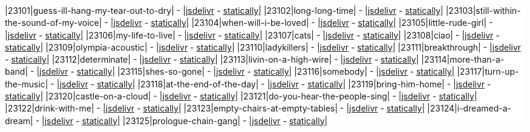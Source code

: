 |23101|guess-ill-hang-my-tear-out-to-dry| - |[jsdelivr](https://cdn.jsdelivr.net/gh/dbchord/c8-1-3/20001-25000/23001-23500/guess-ill-hang-my-tear-out-to-dry.png) - [statically](https://cdn.statically.io/gh/dbchord/c8-1-3/i/20001-25000/23001-23500/guess-ill-hang-my-tear-out-to-dry.png)|
|23102|long-long-time| - |[jsdelivr](https://cdn.jsdelivr.net/gh/dbchord/c8-1-3/20001-25000/23001-23500/long-long-time.png) - [statically](https://cdn.statically.io/gh/dbchord/c8-1-3/i/20001-25000/23001-23500/long-long-time.png)|
|23103|still-within-the-sound-of-my-voice| - |[jsdelivr](https://cdn.jsdelivr.net/gh/dbchord/c8-1-3/20001-25000/23001-23500/still-within-the-sound-of-my-voice.png) - [statically](https://cdn.statically.io/gh/dbchord/c8-1-3/i/20001-25000/23001-23500/still-within-the-sound-of-my-voice.png)|
|23104|when-will-i-be-loved| - |[jsdelivr](https://cdn.jsdelivr.net/gh/dbchord/c8-1-3/20001-25000/23001-23500/when-will-i-be-loved.png) - [statically](https://cdn.statically.io/gh/dbchord/c8-1-3/i/20001-25000/23001-23500/when-will-i-be-loved.png)|
|23105|little-rude-girl| - |[jsdelivr](https://cdn.jsdelivr.net/gh/dbchord/c8-1-3/20001-25000/23001-23500/little-rude-girl.png) - [statically](https://cdn.statically.io/gh/dbchord/c8-1-3/i/20001-25000/23001-23500/little-rude-girl.png)|
|23106|my-life-to-live| - |[jsdelivr](https://cdn.jsdelivr.net/gh/dbchord/c8-1-3/20001-25000/23001-23500/my-life-to-live.png) - [statically](https://cdn.statically.io/gh/dbchord/c8-1-3/i/20001-25000/23001-23500/my-life-to-live.png)|
|23107|cats| - |[jsdelivr](https://cdn.jsdelivr.net/gh/dbchord/c8-1-3/20001-25000/23001-23500/cats.png) - [statically](https://cdn.statically.io/gh/dbchord/c8-1-3/i/20001-25000/23001-23500/cats.png)|
|23108|ciao| - |[jsdelivr](https://cdn.jsdelivr.net/gh/dbchord/c8-1-3/20001-25000/23001-23500/ciao.png) - [statically](https://cdn.statically.io/gh/dbchord/c8-1-3/i/20001-25000/23001-23500/ciao.png)|
|23109|olympia-acoustic| - |[jsdelivr](https://cdn.jsdelivr.net/gh/dbchord/c8-1-3/20001-25000/23001-23500/olympia-acoustic.png) - [statically](https://cdn.statically.io/gh/dbchord/c8-1-3/i/20001-25000/23001-23500/olympia-acoustic.png)|
|23110|ladykillers| - |[jsdelivr](https://cdn.jsdelivr.net/gh/dbchord/c8-1-3/20001-25000/23001-23500/ladykillers.png) - [statically](https://cdn.statically.io/gh/dbchord/c8-1-3/i/20001-25000/23001-23500/ladykillers.png)|
|23111|breakthrough| - |[jsdelivr](https://cdn.jsdelivr.net/gh/dbchord/c8-1-3/20001-25000/23001-23500/breakthrough.png) - [statically](https://cdn.statically.io/gh/dbchord/c8-1-3/i/20001-25000/23001-23500/breakthrough.png)|
|23112|determinate| - |[jsdelivr](https://cdn.jsdelivr.net/gh/dbchord/c8-1-3/20001-25000/23001-23500/determinate.png) - [statically](https://cdn.statically.io/gh/dbchord/c8-1-3/i/20001-25000/23001-23500/determinate.png)|
|23113|livin-on-a-high-wire| - |[jsdelivr](https://cdn.jsdelivr.net/gh/dbchord/c8-1-3/20001-25000/23001-23500/livin-on-a-high-wire.png) - [statically](https://cdn.statically.io/gh/dbchord/c8-1-3/i/20001-25000/23001-23500/livin-on-a-high-wire.png)|
|23114|more-than-a-band| - |[jsdelivr](https://cdn.jsdelivr.net/gh/dbchord/c8-1-3/20001-25000/23001-23500/more-than-a-band.png) - [statically](https://cdn.statically.io/gh/dbchord/c8-1-3/i/20001-25000/23001-23500/more-than-a-band.png)|
|23115|shes-so-gone| - |[jsdelivr](https://cdn.jsdelivr.net/gh/dbchord/c8-1-3/20001-25000/23001-23500/shes-so-gone.png) - [statically](https://cdn.statically.io/gh/dbchord/c8-1-3/i/20001-25000/23001-23500/shes-so-gone.png)|
|23116|somebody| - |[jsdelivr](https://cdn.jsdelivr.net/gh/dbchord/c8-1-3/20001-25000/23001-23500/somebody.png) - [statically](https://cdn.statically.io/gh/dbchord/c8-1-3/i/20001-25000/23001-23500/somebody.png)|
|23117|turn-up-the-music| - |[jsdelivr](https://cdn.jsdelivr.net/gh/dbchord/c8-1-3/20001-25000/23001-23500/turn-up-the-music.png) - [statically](https://cdn.statically.io/gh/dbchord/c8-1-3/i/20001-25000/23001-23500/turn-up-the-music.png)|
|23118|at-the-end-of-the-day| - |[jsdelivr](https://cdn.jsdelivr.net/gh/dbchord/c8-1-3/20001-25000/23001-23500/at-the-end-of-the-day.png) - [statically](https://cdn.statically.io/gh/dbchord/c8-1-3/i/20001-25000/23001-23500/at-the-end-of-the-day.png)|
|23119|bring-him-home| - |[jsdelivr](https://cdn.jsdelivr.net/gh/dbchord/c8-1-3/20001-25000/23001-23500/bring-him-home.png) - [statically](https://cdn.statically.io/gh/dbchord/c8-1-3/i/20001-25000/23001-23500/bring-him-home.png)|
|23120|castle-on-a-cloud| - |[jsdelivr](https://cdn.jsdelivr.net/gh/dbchord/c8-1-3/20001-25000/23001-23500/castle-on-a-cloud.png) - [statically](https://cdn.statically.io/gh/dbchord/c8-1-3/i/20001-25000/23001-23500/castle-on-a-cloud.png)|
|23121|do-you-hear-the-people-sing| - |[jsdelivr](https://cdn.jsdelivr.net/gh/dbchord/c8-1-3/20001-25000/23001-23500/do-you-hear-the-people-sing.png) - [statically](https://cdn.statically.io/gh/dbchord/c8-1-3/i/20001-25000/23001-23500/do-you-hear-the-people-sing.png)|
|23122|drink-with-me| - |[jsdelivr](https://cdn.jsdelivr.net/gh/dbchord/c8-1-3/20001-25000/23001-23500/drink-with-me.png) - [statically](https://cdn.statically.io/gh/dbchord/c8-1-3/i/20001-25000/23001-23500/drink-with-me.png)|
|23123|empty-chairs-at-empty-tables| - |[jsdelivr](https://cdn.jsdelivr.net/gh/dbchord/c8-1-3/20001-25000/23001-23500/empty-chairs-at-empty-tables.png) - [statically](https://cdn.statically.io/gh/dbchord/c8-1-3/i/20001-25000/23001-23500/empty-chairs-at-empty-tables.png)|
|23124|i-dreamed-a-dream| - |[jsdelivr](https://cdn.jsdelivr.net/gh/dbchord/c8-1-3/20001-25000/23001-23500/i-dreamed-a-dream.png) - [statically](https://cdn.statically.io/gh/dbchord/c8-1-3/i/20001-25000/23001-23500/i-dreamed-a-dream.png)|
|23125|prologue-chain-gang| - |[jsdelivr](https://cdn.jsdelivr.net/gh/dbchord/c8-1-3/20001-25000/23001-23500/prologue-chain-gang.png) - [statically](https://cdn.statically.io/gh/dbchord/c8-1-3/i/20001-25000/23001-23500/prologue-chain-gang.png)|